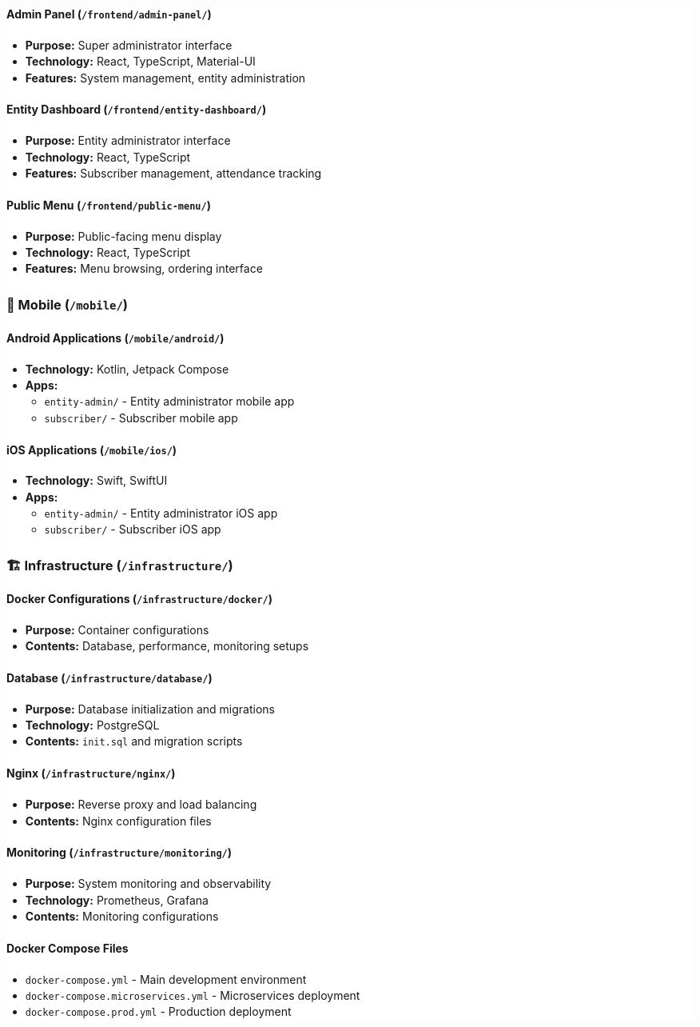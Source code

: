 #### Admin Panel (`/frontend/admin-panel/`)
- **Purpose:** Super administrator interface
- **Technology:** React, TypeScript, Material-UI
- **Features:** System management, entity administration

#### Entity Dashboard (`/frontend/entity-dashboard/`)
- **Purpose:** Entity administrator interface
- **Technology:** React, TypeScript
- **Features:** Subscriber management, attendance tracking

#### Public Menu (`/frontend/public-menu/`)
- **Purpose:** Public-facing menu display
- **Technology:** React, TypeScript
- **Features:** Menu browsing, ordering interface

### 📱 Mobile (`/mobile/`)

#### Android Applications (`/mobile/android/`)
- **Technology:** Kotlin, Jetpack Compose
- **Apps:**
  - `entity-admin/` - Entity administrator mobile app
  - `subscriber/` - Subscriber mobile app

#### iOS Applications (`/mobile/ios/`)
- **Technology:** Swift, SwiftUI
- **Apps:**
  - `entity-admin/` - Entity administrator iOS app
  - `subscriber/` - Subscriber iOS app

### 🏗️ Infrastructure (`/infrastructure/`)

#### Docker Configurations (`/infrastructure/docker/`)
- **Purpose:** Container configurations
- **Contents:** Database, performance, monitoring setups

#### Database (`/infrastructure/database/`)
- **Purpose:** Database initialization and migrations
- **Technology:** PostgreSQL
- **Contents:** `init.sql` and migration scripts

#### Nginx (`/infrastructure/nginx/`)
- **Purpose:** Reverse proxy and load balancing
- **Contents:** Nginx configuration files

#### Monitoring (`/infrastructure/monitoring/`)
- **Purpose:** System monitoring and observability
- **Technology:** Prometheus, Grafana
- **Contents:** Monitoring configurations

#### Docker Compose Files
- `docker-compose.yml` - Main development environment
- `docker-compose.microservices.yml` - Microservices deployment
- `docker-compose.prod.yml` - Production deployment
